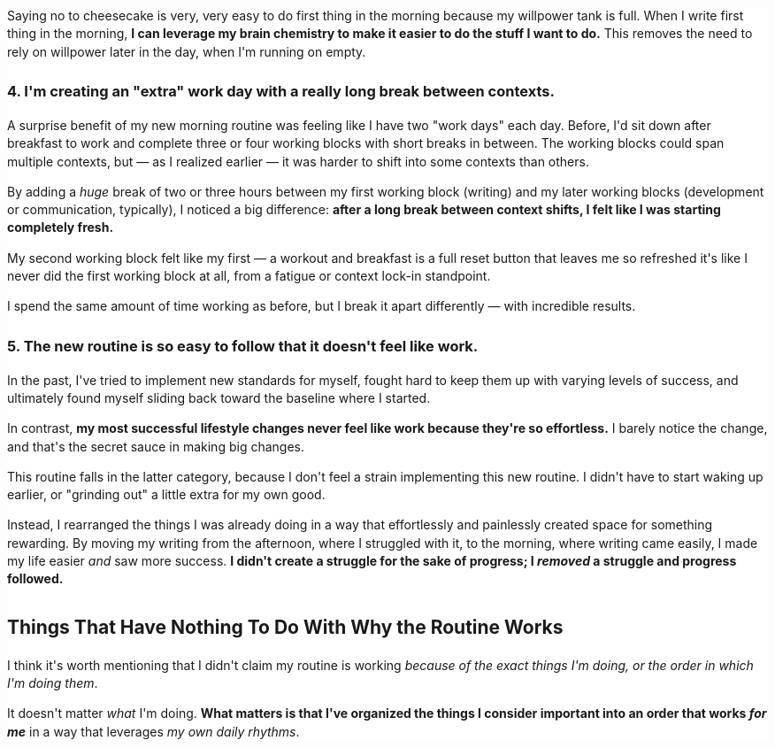 Saying no to cheesecake is very, very easy to do first thing in the morning because my willpower tank is full. When I write first thing in the morning, **I can leverage my brain chemistry to make it easier to do the stuff I want to do.** This removes the need to rely on willpower later in the day, when I'm running on empty.

### 4. I'm creating an "extra" work day with a really long break between contexts.

A surprise benefit of my new morning routine was feeling like I have two "work
days" each day. Before, I'd sit down after breakfast to work and complete three
or four working blocks with short breaks in between. The working blocks could
span multiple contexts, but — as I realized earlier — it was harder to shift
into some contexts than others.

By adding a _huge_ break of two or three hours between my first working block
(writing) and my later working blocks (development or communication, typically),
I noticed a big difference: **after a long break between context shifts, I felt
like I was starting completely fresh.**

My second working block felt like my first — a workout and breakfast is a full
reset button that leaves me so refreshed it's like I never did the first working
block at all, from a fatigue or context lock-in standpoint.

I spend the same amount of time working as before, but I break it apart
differently — with incredible results.

### 5. The new routine is so easy to follow that it doesn't feel like work.

In the past, I've tried to implement new standards for myself, fought hard to
keep them up with varying levels of success, and ultimately found myself sliding
back toward the baseline where I started.

In contrast, **my most successful lifestyle changes never feel like work because they're so effortless.** I barely notice the change, and that's the secret sauce in making big changes.

This routine falls in the latter category, because I don't feel a strain
implementing this new routine. I didn't have to start waking up earlier, or
"grinding out" a little extra for my own good.

Instead, I rearranged the things I was already doing in a way that effortlessly and painlessly created space for something rewarding. By moving my writing from the afternoon, where I struggled with it, to the morning, where writing came easily, I made my life easier _and_ saw more success. **I didn't create a struggle for the sake of progress; I _removed_ a struggle and progress followed.**

## Things That Have Nothing To Do With Why the Routine Works

I think it's worth mentioning that I didn't claim my routine is working _because
of the exact things I'm doing, or the order in which I'm doing them_.

It doesn't matter _what_ I'm doing. **What matters is that I've organized the
things I consider important into an order that works _for me_** in a way that
leverages _my own daily rhythms_.
